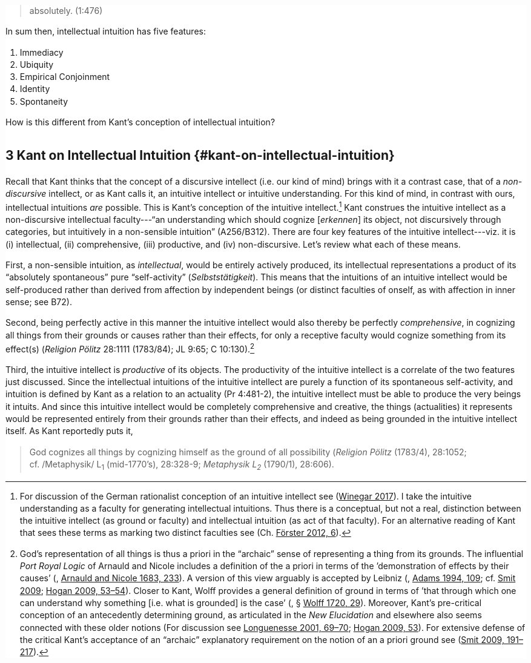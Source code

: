 > absolutely. (1:476)

In sum then, intellectual intuition has five features:

1.  Immediacy
2.  Ubiquity
3.  Empirical Conjoinment
4.  Identity
5.  Spontaneity

How is this different from Kant&rsquo;s conception of intellectual intuition?


## <span class="section-num">3</span> Kant on Intellectual Intuition {#kant-on-intellectual-intuition}

Recall that Kant thinks that the concept of a discursive intellect (i.e. our kind of
mind) brings with it a contrast case, that of a _non-discursive_ intellect, or as Kant
calls it, an intuitive intellect or intuitive understanding. For this kind of mind,
in contrast with ours, intellectual intuitions _are_ possible. This is Kant&rsquo;s
conception of the intuitive intellect.[^fn:2] Kant construes the intuitive intellect
as a non-discursive intellectual faculty---&ldquo;an understanding which should cognize
[_erkennen_] its object, not discursively through categories, but intuitively in a
non-sensible intuition&rdquo; (A256/B312). There are four key features of the intuitive
intellect---viz. it is (i) intellectual, (ii) comprehensive, (iii) productive, and
(iv) non-discursive. Let&rsquo;s review what each of these means.

First, a non-sensible intuition, as _intellectual_, would be entirely actively
produced, its intellectual representations a product of its &ldquo;absolutely spontaneous&rdquo;
pure &ldquo;self-activity&rdquo; (_Selbststätigkeit_). This means that the intuitions of an
intuitive intellect would be self-produced rather than derived from affection by
independent beings (or distinct faculties of onself, as with affection in inner
sense; see B72).

Second, being perfectly active in this manner the intuitive intellect would also
thereby be perfectly _comprehensive_, in cognizing all things from their grounds or
causes rather than their effects, for only a receptive faculty would cognize
something from its effect(s) (_Religion Pölitz_ 28:1111 (1783/84); JL 9:65; C
10:130).[^fn:3]

Third, the intuitive intellect is _productive_ of its objects. The productivity of the
intuitive intellect is a correlate of the two features just discussed. Since the
intellectual intuitions of the intuitive intellect are purely a function of its
spontaneous self-activity, and intuition is defined by Kant as a relation to an
actuality (Pr 4:481-2), the intuitive intellect must be able to produce the
very beings it intuits. And since this intuitive intellect would be completely
comprehensive and creative, the things (actualities) it represents would be
represented entirely from their grounds rather than their effects, and indeed as
being grounded in the intuitive intellect itself. As Kant reportedly puts it,

> God cognizes all things by cognizing himself as the ground of all possibility
> (_Religion Pölitz_ (1783/4), 28:1052; cf. /Metaphysik/ L<sub>1</sub> (mid-1770&rsquo;s), 28:328-9;
> _Metaphysik L<sub>2</sub>_ (1790/1), 28:606).


[^fn:1]: This dilemma for the reflection theory is forcefully argued in (<a href="#citeproc_bib_item_10">Henrich 1982</a>). See also (<a href="#citeproc_bib_item_12">Kriegel 2004</a>; <a href="#citeproc_bib_item_5">Bayne 2004</a>; <a href="#citeproc_bib_item_7">Duncan 2019</a>).
[^fn:2]: For discussion of the German rationalist conception of an intuitive intellect see (<a href="#citeproc_bib_item_22">Winegar 2017</a>). I take the intuitive understanding as a faculty for generating intellectual intuitions. Thus there is a conceptual, but not a real, distinction between the intuitive intellect (as ground or faculty) and intellectual intuition (as act of that faculty). For an alternative reading of Kant that sees these terms as marking two distinct faculties see (Ch. <a href="#citeproc_bib_item_9">Förster 2012, 6</a>).
[^fn:3]: God&rsquo;s representation of all things is thus a priori in the &ldquo;archaic&rdquo; sense of representing a thing from its grounds. The influential _Port Royal Logic_ of Arnauld and Nicole includes a definition of the a priori in terms of the &rsquo;demonstration of effects by their causes&rsquo; (, <a href="#citeproc_bib_item_4">Arnauld and Nicole 1683, 233</a>). A version of this view arguably is accepted by Leibniz (, <a href="#citeproc_bib_item_1">Adams 1994, 109</a>; cf. <a href="#citeproc_bib_item_17">Smit 2009</a>; <a href="#citeproc_bib_item_11">Hogan 2009, 53–54</a>). Closer to Kant, Wolff provides a general definition of ground in terms of &rsquo;that through which one can understand why something [i.e. what is grounded] is the case&rsquo; (, § <a href="#citeproc_bib_item_23">Wolff 1720, 29</a>). Moreover, Kant&rsquo;s pre-critical conception of an antecedently determining ground, as articulated in the _New Elucidation_ and elsewhere also seems connected with these older notions (For discussion see <a href="#citeproc_bib_item_13">Longuenesse 2001, 69–70</a>; <a href="#citeproc_bib_item_11">Hogan 2009, 53</a>). For extensive defense of the critical Kant&rsquo;s acceptance of an &ldquo;archaic&rdquo; explanatory requirement on the notion of an a priori ground see (<a href="#citeproc_bib_item_17">Smit 2009, 191–217</a>).
[^fn:4]: The conception of God as the ground of the very possibility of any actual being is a tenet faithfully held by Kant at least from his 1763 _Bewesigrund_ essay on the existence of God. For discussion see (<a href="#citeproc_bib_item_8">Fisher and Watkins 1998</a>; <a href="#citeproc_bib_item_2">Adams 2000</a>; <a href="#citeproc_bib_item_6">Chignell 2009</a>; <a href="#citeproc_bib_item_25">Yong 2014</a>; <a href="#citeproc_bib_item_18">Stang 2016</a>).
[^fn:5]: So, _pace_ (<a href="#citeproc_bib_item_21">Westphal 2000</a>), Kant&rsquo;s conception of the intellect (or the understanding in particular) does not require conceiving of it as a faculty for _concept_ generation. Only discursive faculties are faculties for concept generation (and, correspondingly, for judgment and inference); cf. JL 9:36; CPJ 5:406.
[^fn:6]: Kant understands the whole-to-part merelogical structure of representation as a distinguishing feature of intuition as opposed to conceptual representation, which is part-to-whole. See (<a href="#citeproc_bib_item_3">Aquila 2001</a>; <a href="#citeproc_bib_item_14">McLear 2015</a>; <a href="#citeproc_bib_item_16">Onof and Schulting 2015</a>; <a href="#citeproc_bib_item_15">McLear and Pereboom 0BC</a>) for discussion.
[^fn:7]: He also occasionally calls pure apperception &ldquo;reflection&rdquo; (e.g. An 7:135n) or &ldquo;transcendental consciousness&rdquo; (e.g. Ref 18:306 (1785--89)).
[^fn:8]: Kant rejects what, in contemporary discussion of this issue, has been called the &ldquo;Uniformity Thesis&rdquo; regarding self-knowledge. See, e.g., [@boyle2009, 141]; cf. [@shoemaker1988]; [@burge1996; -@burge2013-ch16]; [@moran2001].
[^fn:9]: See A204/B250; R5289-90 18:144 (1776-78?); R5650 18:298-302 (1785-88).
[^fn:10]: For extensive discussion of this conception of an act, as well as the related notions of substance and power in Kant&rsquo;s work see (, Chs. <a href="#citeproc_bib_item_20">Watkins 2005, 4–5</a>; <a href="#citeproc_bib_item_17">Smit 2009</a>; , especially chs. <a href="#citeproc_bib_item_24">Wuerth 2014, 1, 6</a>; <a href="#citeproc_bib_item_19">Stang 2019, 92–94</a>).